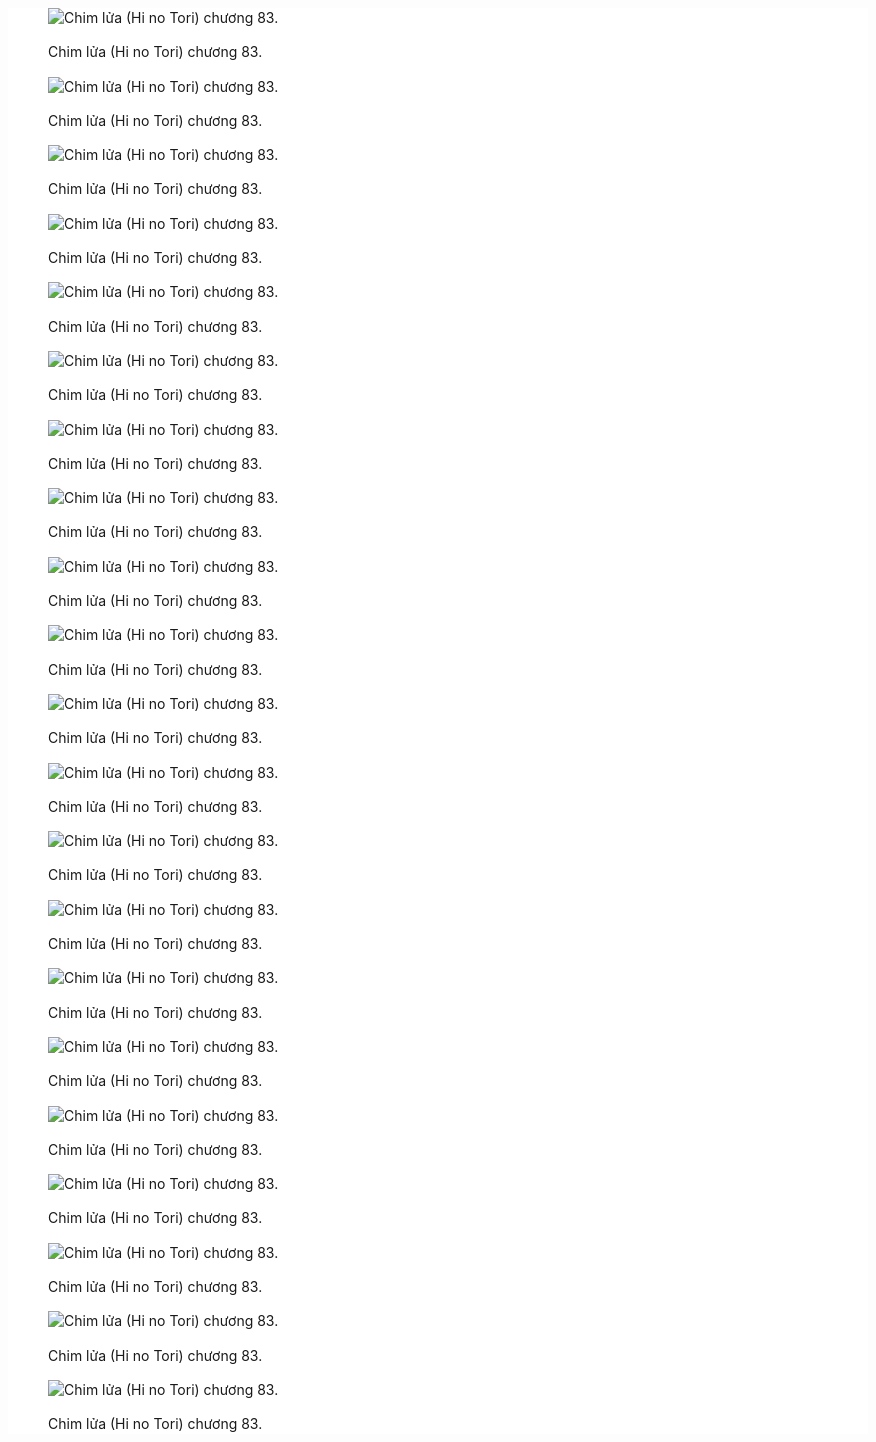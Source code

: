 <figure><img src="https://nhavantuonglai.com/image/manga/tezuka-osamu-hi-no-tori-10-0308.jpg" alt="Chim lửa (Hi no Tori) chương 83." title="Chim lửa (Hi no Tori) chương 83." height=100% width=100%><figcaption></p>Chim lửa (Hi no Tori) chương 83.</p></figcaption></figure>

<figure><img src="https://nhavantuonglai.com/image/manga/tezuka-osamu-hi-no-tori-10-0309.jpg" alt="Chim lửa (Hi no Tori) chương 83." title="Chim lửa (Hi no Tori) chương 83." height=100% width=100%><figcaption></p>Chim lửa (Hi no Tori) chương 83.</p></figcaption></figure>

<figure><img src="https://nhavantuonglai.com/image/manga/tezuka-osamu-hi-no-tori-10-0310.jpg" alt="Chim lửa (Hi no Tori) chương 83." title="Chim lửa (Hi no Tori) chương 83." height=100% width=100%><figcaption></p>Chim lửa (Hi no Tori) chương 83.</p></figcaption></figure>

<figure><img src="https://nhavantuonglai.com/image/manga/tezuka-osamu-hi-no-tori-10-0311.jpg" alt="Chim lửa (Hi no Tori) chương 83." title="Chim lửa (Hi no Tori) chương 83." height=100% width=100%><figcaption></p>Chim lửa (Hi no Tori) chương 83.</p></figcaption></figure>

<figure><img src="https://nhavantuonglai.com/image/manga/tezuka-osamu-hi-no-tori-10-0312.jpg" alt="Chim lửa (Hi no Tori) chương 83." title="Chim lửa (Hi no Tori) chương 83." height=100% width=100%><figcaption></p>Chim lửa (Hi no Tori) chương 83.</p></figcaption></figure>

<figure><img src="https://nhavantuonglai.com/image/manga/tezuka-osamu-hi-no-tori-10-0313.jpg" alt="Chim lửa (Hi no Tori) chương 83." title="Chim lửa (Hi no Tori) chương 83." height=100% width=100%><figcaption></p>Chim lửa (Hi no Tori) chương 83.</p></figcaption></figure>

<figure><img src="https://nhavantuonglai.com/image/manga/tezuka-osamu-hi-no-tori-10-0314.jpg" alt="Chim lửa (Hi no Tori) chương 83." title="Chim lửa (Hi no Tori) chương 83." height=100% width=100%><figcaption></p>Chim lửa (Hi no Tori) chương 83.</p></figcaption></figure>

<figure><img src="https://nhavantuonglai.com/image/manga/tezuka-osamu-hi-no-tori-10-0315.jpg" alt="Chim lửa (Hi no Tori) chương 83." title="Chim lửa (Hi no Tori) chương 83." height=100% width=100%><figcaption></p>Chim lửa (Hi no Tori) chương 83.</p></figcaption></figure>

<figure><img src="https://nhavantuonglai.com/image/manga/tezuka-osamu-hi-no-tori-10-0316.jpg" alt="Chim lửa (Hi no Tori) chương 83." title="Chim lửa (Hi no Tori) chương 83." height=100% width=100%><figcaption></p>Chim lửa (Hi no Tori) chương 83.</p></figcaption></figure>

<figure><img src="https://nhavantuonglai.com/image/manga/tezuka-osamu-hi-no-tori-10-0317.jpg" alt="Chim lửa (Hi no Tori) chương 83." title="Chim lửa (Hi no Tori) chương 83." height=100% width=100%><figcaption></p>Chim lửa (Hi no Tori) chương 83.</p></figcaption></figure>

<figure><img src="https://nhavantuonglai.com/image/manga/tezuka-osamu-hi-no-tori-10-0318.jpg" alt="Chim lửa (Hi no Tori) chương 83." title="Chim lửa (Hi no Tori) chương 83." height=100% width=100%><figcaption></p>Chim lửa (Hi no Tori) chương 83.</p></figcaption></figure>

<figure><img src="https://nhavantuonglai.com/image/manga/tezuka-osamu-hi-no-tori-10-0319.jpg" alt="Chim lửa (Hi no Tori) chương 83." title="Chim lửa (Hi no Tori) chương 83." height=100% width=100%><figcaption></p>Chim lửa (Hi no Tori) chương 83.</p></figcaption></figure>

<figure><img src="https://nhavantuonglai.com/image/manga/tezuka-osamu-hi-no-tori-10-0320.jpg" alt="Chim lửa (Hi no Tori) chương 83." title="Chim lửa (Hi no Tori) chương 83." height=100% width=100%><figcaption></p>Chim lửa (Hi no Tori) chương 83.</p></figcaption></figure>

<figure><img src="https://nhavantuonglai.com/image/manga/tezuka-osamu-hi-no-tori-10-0321.jpg" alt="Chim lửa (Hi no Tori) chương 83." title="Chim lửa (Hi no Tori) chương 83." height=100% width=100%><figcaption></p>Chim lửa (Hi no Tori) chương 83.</p></figcaption></figure>

<figure><img src="https://nhavantuonglai.com/image/manga/tezuka-osamu-hi-no-tori-10-0322.jpg" alt="Chim lửa (Hi no Tori) chương 83." title="Chim lửa (Hi no Tori) chương 83." height=100% width=100%><figcaption></p>Chim lửa (Hi no Tori) chương 83.</p></figcaption></figure>

<figure><img src="https://nhavantuonglai.com/image/manga/tezuka-osamu-hi-no-tori-10-0323.jpg" alt="Chim lửa (Hi no Tori) chương 83." title="Chim lửa (Hi no Tori) chương 83." height=100% width=100%><figcaption></p>Chim lửa (Hi no Tori) chương 83.</p></figcaption></figure>

<figure><img src="https://nhavantuonglai.com/image/manga/tezuka-osamu-hi-no-tori-10-0324.jpg" alt="Chim lửa (Hi no Tori) chương 83." title="Chim lửa (Hi no Tori) chương 83." height=100% width=100%><figcaption></p>Chim lửa (Hi no Tori) chương 83.</p></figcaption></figure>

<figure><img src="https://nhavantuonglai.com/image/manga/tezuka-osamu-hi-no-tori-10-0325.jpg" alt="Chim lửa (Hi no Tori) chương 83." title="Chim lửa (Hi no Tori) chương 83." height=100% width=100%><figcaption></p>Chim lửa (Hi no Tori) chương 83.</p></figcaption></figure>

<figure><img src="https://nhavantuonglai.com/image/manga/tezuka-osamu-hi-no-tori-10-0326.jpg" alt="Chim lửa (Hi no Tori) chương 83." title="Chim lửa (Hi no Tori) chương 83." height=100% width=100%><figcaption></p>Chim lửa (Hi no Tori) chương 83.</p></figcaption></figure>

<figure><img src="https://nhavantuonglai.com/image/manga/tezuka-osamu-hi-no-tori-10-0327.jpg" alt="Chim lửa (Hi no Tori) chương 83." title="Chim lửa (Hi no Tori) chương 83." height=100% width=100%><figcaption></p>Chim lửa (Hi no Tori) chương 83.</p></figcaption></figure>

<figure><img src="https://nhavantuonglai.com/image/manga/tezuka-osamu-hi-no-tori-10-0328.jpg" alt="Chim lửa (Hi no Tori) chương 83." title="Chim lửa (Hi no Tori) chương 83." height=100% width=100%><figcaption></p>Chim lửa (Hi no Tori) chương 83.</p></figcaption></figure>
